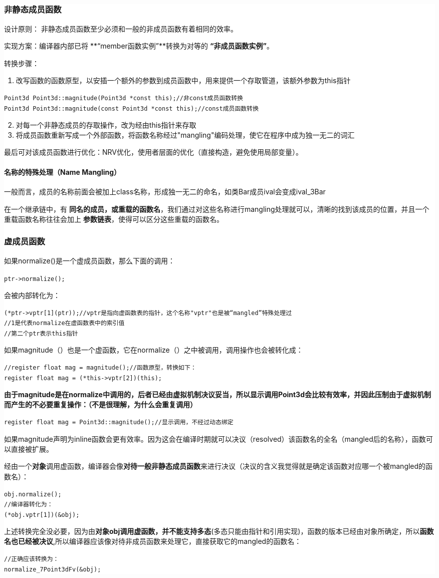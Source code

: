 ### 非静态成员函数

设计原则： 非静态成员函数至少必须和一般的非成员函数有着相同的效率。

实现方案：编译器内部已将 **“member函数实例”**转换为对等的 **“非成员函数实例”**。

转换步骤：
1. 改写函数的函数原型，以安插一个额外的参数到成员函数中，用来提供一个存取管道，该额外参数为this指针

```
Point3d Point3d::magnitude(Point3d *const this);//非const成员函数转换
Point3d Point3d::magnitude(const Point3d *const this);//const成员函数转换
```

2. 对每一个非静态成员的存取操作，改为经由this指针来存取
3. 将成员函数重新写成一个外部函数，将函数名称经过"mangling"编码处理，使它在程序中成为独一无二的词汇

最后可对该成员函数进行优化：NRV优化，使用者层面的优化（直接构造，避免使用局部变量）。

#### 名称的特殊处理（Name Mangling）

一般而言，成员的名称前面会被加上class名称，形成独一无二的命名，如类Bar成员ival会变成ival_3Bar

在一个继承链中，有 **同名的成员，或重载的函数名**，我们通过对这些名称进行mangling处理就可以，清晰的找到该成员的位置，并且一个重载函数名称往往会加上 **参数链表**，使得可以区分这些重载的函数名。

### 虚成员函数

如果normalize()是一个虚成员函数，那么下面的调用：

```
ptr->normalize();
```
会被内部转化为：

```
(*ptr->vptr[1](ptr));//vptr是指向虚函数表的指针，这个名称"vptr"也是被“mangled”特殊处理过
//1是代表normalize在虚函数表中的索引值
//第二个ptr表示this指针
```

如果magnitude（）也是一个虚函数，它在normalize（）之中被调用，调用操作也会被转化成：

```
//register float mag = magnitude();//函数原型，转换如下：
register float mag = (*this->vptr[2])(this);
```
**由于magnitude是在normalize中调用的，后者已经由虚拟机制决议妥当，所以显示调用Point3d会比较有效率，并因此压制由于虚拟机制而产生的不必要重复操作：（不是很理解，为什么会重复调用）**

```
register float mag = Point3d::magnitude();//显示调用，不经过动态绑定
```

如果magnitude声明为inline函数会更有效率。因为这会在编译时期就可以决议（resolved）该函数名的全名（mangled后的名称），函数可以直接被扩展。

经由一个**对象**调用虚函数，编译器会像**对待一般非静态成员函数**来进行决议（决议的含义我觉得就是确定该函数对应哪一个被mangled的函数名）：

```
obj.normalize();
//编译器转化为：
(*obj.vptr[1])(&obj);
```
上述转换完全没必要，因为由**对象obj调用虚函数，并不能支持多态**(多态只能由指针和引用实现)，函数的版本已经由对象所确定，所以**函数名也已经被决议**,所以编译器应该像对待非成员函数来处理它，直接获取它的mangled的函数名：
```
//正确应该转换为：
normalize_7Point3dFv(&obj);
```
